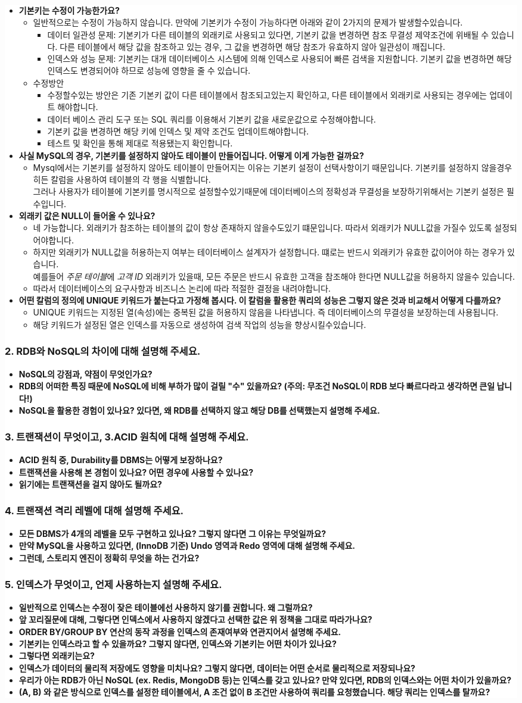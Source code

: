 - **기본키는 수정이 가능한가요?**
  * 일반적으로는 수정이 가능하지 않습니다. 만약에 기본키가 수정이 가능하다면 아래와 같이 2가지의 문제가 발생할수있습니다. <br>
    - 데이터 일관성 문제: 기본키가 다른 테이블의 외래키로 사용되고 있다면, 기본키 값을 변경하면 참조 무결성 제약조건에 위배될 수 있습니다. 다른 테이블에서 해당 값을 참조하고 있는 경우, 그 값을 변경하면 해당 참조가 유효하지 않아 일관성이 깨집니다. <br>
    - 인덱스와 성능 문제: 기본키는 대개 데이터베이스 시스템에 의해 인덱스로 사용되어 빠른 검색을 지원합니다. 기본키 값을 변경하면 해당 인덱스도 변경되어야 하므로 성능에 영향을 줄 수 있습니다.
  - 수정방안
    - 수정할수있는 방안은 기존 기본키 값이 다른 테이블에서 참조되고있는지 확인하고, 다른 테이블에서 외래키로 사용되는 경우에는 업데이트 해야합니다.
    - 데이터 베이스 관리 도구 또는 SQL 쿼리를 이용해서 기본키 값을 새로운값으로 수정해야합니다.
    - 기본키 값을 변경하면 해당 키에 인덱스 및 제약 조건도 업데이트해야합니다.
    - 테스트 및 확인을 통해 제대로 적용됐는지 확인합니다.
- **사실 MySQL의 경우, 기본키를 설정하지 않아도 테이블이 만들어집니다. 어떻게 이게 가능한 걸까요?**
  * Mysql에서는 기본키를 설정하지 않아도 테이블이 만들어지는 이유는 기본키 설정이 선택사항이기 때문입니다. 기본키를 설정하지 않을경우 히든 칼럼을 사용하여 테이블의 각 행을 식별합니다. <br> 그러나 사용자가 테이블에 기본키를 명시적으로 설정할수있기때문에 데이터베이스의 정확성과 무결성을 보장하기위해서는 기본키 설정은 필수입니다.
- **외래키 값은 NULL이 들어올 수 있나요?**
   * 네 가능합니다. 외래키가 참조하는 테이블의 값이 항상 존재하지 않을수도있기 떄문입니다. 따라서 외래키가 NULL값을 가질수 있도록 설정되어야합니다.
   * 하지만 외래키가 NULL값을 허용하는지 여부는 테이터베이스 설계자가 설정합니다. 떄로는 반드시 외래키가 유효한 값이어야 하는 경우가 있습니다. <br> 예를들어 *주문 테이블*에 *고객 ID* 외래키가 있을때, 모든 주문은 반드시 유효한 고객을 참조해야 한다면 NULL값을 허용하지 않을수 있습니다.
   * 따라서 데이터베이스의 요구사항과 비즈니스 논리에 따라 적절한 결정을 내려야합니다.
- **어떤 칼럼의 정의에 UNIQUE 키워드가 붙는다고 가정해 봅시다. 이 칼럼을 활용한 쿼리의 성능은 그렇지 않은 것과 비교해서 어떻게 다를까요?**
  * UNIQUE 키워드는 지정된 열(속성)에는 중복된 값을 허용하지 않음을 나타냅니다. 즉 데이터베이스의 무결성을 보장하는데 사용됩니다.
  * 해당 키워드가 설정된 열은 인덱스를 자동으로 생성하여 검색 작업의 성능을 향상시킬수있습니다.

### **2. RDB와 NoSQL의 차이에 대해 설명해 주세요.**

- **NoSQL의 강점과, 약점이 무엇인가요?**
- **RDB의 어떠한 특징 때문에 NoSQL에 비해 부하가 많이 걸릴 "수" 있을까요? (주의: 무조건 NoSQL이 RDB 보다 빠르다라고 생각하면 큰일 납니다!)**
- **NoSQL을 활용한 경험이 있나요? 있다면, 왜 RDB를 선택하지 않고 해당 DB를 선택했는지 설명해 주세요.**

### **3. 트랜잭션이 무엇이고, 3.ACID 원칙에 대해 설명해 주세요.**

- **ACID 원칙 중, Durability를 DBMS는 어떻게 보장하나요?**
- **트랜잭션을 사용해 본 경험이 있나요? 어떤 경우에 사용할 수 있나요?**
- **읽기에는 트랜잭션을 걸지 않아도 될까요?**

### **4. 트랜잭션 격리 레벨에 대해 설명해 주세요.**

- **모든 DBMS가 4개의 레벨을 모두 구현하고 있나요? 그렇지 않다면 그 이유는 무엇일까요?**
- **만약 MySQL을 사용하고 있다면, (InnoDB 기준) Undo 영역과 Redo 영역에 대해 설명해 주세요.**
- **그런데, 스토리지 엔진이 정확히 무엇을 하는 건가요?**

### **5. 인덱스가 무엇이고, 언제 사용하는지 설명해 주세요.**

- **일반적으로 인덱스는 수정이 잦은 테이블에선 사용하지 않기를 권합니다. 왜 그럴까요?**
- **앞 꼬리질문에 대해, 그렇다면 인덱스에서 사용하지 않겠다고 선택한 값은 위 정책을 그대로 따라가나요?**
- **ORDER BY/GROUP BY 연산의 동작 과정을 인덱스의 존재여부와 연관지어서 설명해 주세요.**
- **기본키는 인덱스라고 할 수 있을까요? 그렇지 않다면, 인덱스와 기본키는 어떤 차이가 있나요?**
- **그렇다면 외래키는요?**
- **인덱스가 데이터의 물리적 저장에도 영향을 미치나요? 그렇지 않다면, 데이터는 어떤 순서로 물리적으로 저장되나요?**
- **우리가 아는 RDB가 아닌 NoSQL (ex. Redis, MongoDB 등)는 인덱스를 갖고 있나요? 만약 있다면, RDB의 인덱스와는 어떤 차이가 있을까요?**
- **(A, B) 와 같은 방식으로 인덱스를 설정한 테이블에서, A 조건 없이 B 조건만 사용하여 쿼리를 요청했습니다. 해당 쿼리는 인덱스를 탈까요?**

